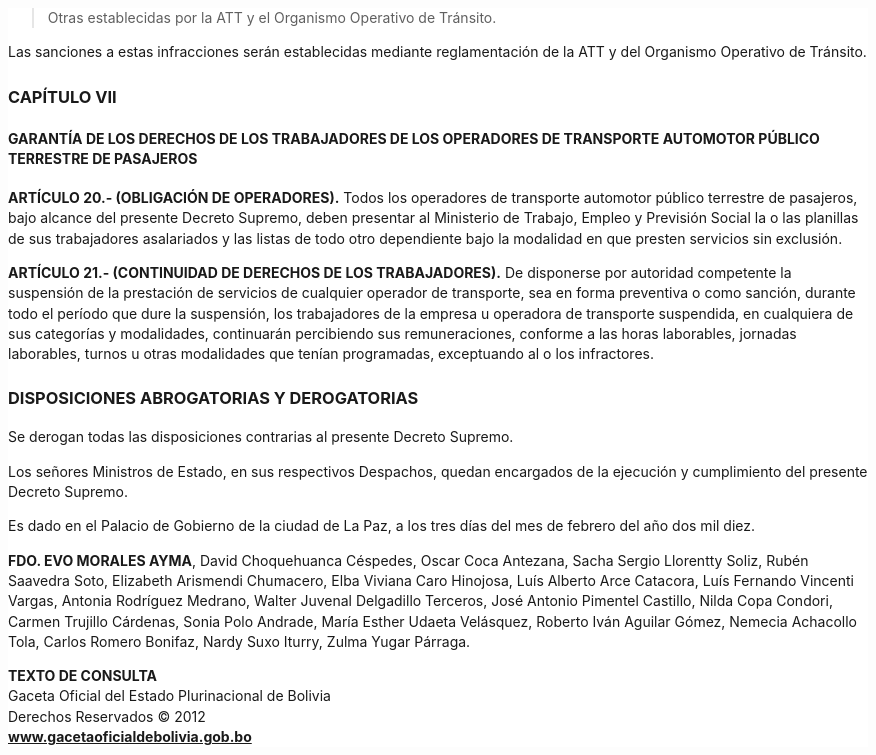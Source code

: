 > Otras establecidas por la ATT y el Organismo Operativo de Tránsito.  

Las sanciones a estas infracciones serán establecidas mediante reglamentación de la ATT y del Organismo Operativo de Tránsito.  

### CAPÍTULO VII  

#### GARANTÍA DE LOS DERECHOS DE LOS TRABAJADORES DE LOS OPERADORES DE TRANSPORTE AUTOMOTOR PÚBLICO TERRESTRE DE PASAJEROS  

**ARTÍCULO 20.- (OBLIGACIÓN DE OPERADORES).** Todos los operadores de transporte automotor público terrestre de pasajeros, bajo alcance del presente Decreto Supremo, deben presentar al Ministerio de Trabajo, Empleo y Previsión Social la o las planillas de sus trabajadores asalariados y las listas de todo otro dependiente bajo la modalidad en que presten servicios sin exclusión.  

**ARTÍCULO 21.- (CONTINUIDAD DE DERECHOS DE LOS TRABAJADORES).** De disponerse por autoridad competente la suspensión de la prestación de servicios de cualquier operador de transporte, sea en forma preventiva o como sanción, durante todo el período que dure la suspensión, los trabajadores de la empresa u operadora de transporte suspendida, en cualquiera de sus categorías y modalidades, continuarán percibiendo sus remuneraciones, conforme a las horas laborables, jornadas laborables, turnos u otras modalidades que tenían programadas, exceptuando al o los infractores.  

### DISPOSICIONES ABROGATORIAS Y DEROGATORIAS  

Se derogan todas las disposiciones contrarias al presente Decreto Supremo.  

Los señores Ministros de Estado, en sus respectivos Despachos, quedan encargados de la ejecución y cumplimiento del presente Decreto Supremo.  

Es dado en el Palacio de Gobierno de la ciudad de La Paz, a los tres días del mes de febrero del año dos mil diez.  

**FDO. EVO MORALES AYMA**, David Choquehuanca Céspedes, Oscar Coca Antezana, Sacha Sergio Llorentty Soliz, Rubén Saavedra Soto, Elizabeth Arismendi Chumacero, Elba Viviana Caro Hinojosa, Luís Alberto Arce Catacora, Luís Fernando Vincenti Vargas, Antonia Rodríguez Medrano, Walter Juvenal Delgadillo Terceros, José Antonio Pimentel Castillo, Nilda Copa Condori, Carmen Trujillo Cárdenas, Sonia Polo Andrade, María Esther Udaeta Velásquez, Roberto Iván Aguilar Gómez, Nemecia Achacollo Tola, Carlos Romero Bonifaz, Nardy Suxo Iturry, Zulma Yugar Párraga.  

**TEXTO DE CONSULTA**  
Gaceta Oficial del Estado Plurinacional de Bolivia  
Derechos Reservados © 2012  
**www.gacetaoficialdebolivia.gob.bo**  
